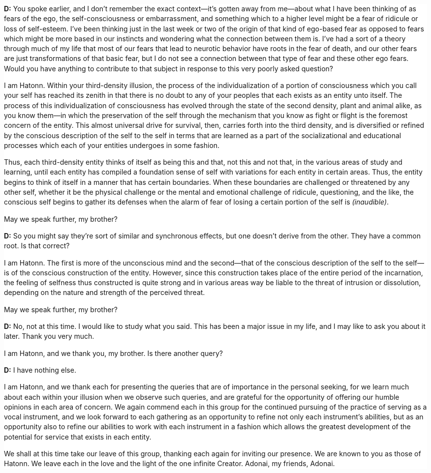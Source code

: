<p><strong>D:</strong> You spoke earlier, and I don’t remember the exact context—it’s gotten away from me—about what I have been thinking of as fears of the ego, the self-consciousness or embarrassment, and something which to a higher level might be a fear of ridicule or loss of self-esteem. I’ve been thinking just in the last week or two of the origin of that kind of ego-based fear as opposed to fears which might be more based in our instincts and wondering what the connection between them is. I’ve had a sort of a theory through much of my life that most of our fears that lead to neurotic behavior have roots in the fear of death, and our other fears are just transformations of that basic fear, but I do not see a connection between that type of fear and these other ego fears. Would you have anything to contribute to that subject in response to this very poorly asked question?</p>
<p>I am Hatonn. Within your third-density illusion, the process of the individualization of a portion of consciousness which you call your self has reached its zenith in that there is no doubt to any of your peoples that each exists as an entity unto itself. The process of this individualization of consciousness has evolved through the state of the second density, plant and animal alike, as you know them—in which the preservation of the self through the mechanism that you know as fight or flight is the foremost concern of the entity. This almost universal drive for survival, then, carries forth into the third density, and is diversified or refined by the conscious description of the self to the self in terms that are learned as a part of the socializational and educational processes which each of your entities undergoes in some fashion.</p>
<p>Thus, each third-density entity thinks of itself as being this and that, not this and not that, in the various areas of study and learning, until each entity has compiled a foundation sense of self with variations for each entity in certain areas. Thus, the entity begins to think of itself in a manner that has certain boundaries. When these boundaries are challenged or threatened by any other self, whether it be the physical challenge or the mental and emotional challenge of ridicule, questioning, and the like, the conscious self begins to gather its defenses when the alarm of fear of losing a certain portion of the self is <em>(inaudible)</em>.</p>
<p>May we speak further, my brother?</p>
<p><strong>D:</strong> So you might say they’re sort of similar and synchronous effects, but one doesn’t derive from the other. They have a common root. Is that correct?</p>
<p>I am Hatonn. The first is more of the unconscious mind and the second—that of the conscious description of the self to the self—is of the conscious construction of the entity. However, since this construction takes place of the entire period of the incarnation, the feeling of selfness thus constructed is quite strong and in various areas way be liable to the threat of intrusion or dissolution, depending on the nature and strength of the perceived threat.</p>
<p>May we speak further, my brother?</p>
<p><strong>D:</strong> No, not at this time. I would like to study what you said. This has been a major issue in my life, and I may like to ask you about it later. Thank you very much.</p>
<p>I am Hatonn, and we thank you, my brother. Is there another query?</p>
<p><strong>D:</strong> I have nothing else.</p>
<p>I am Hatonn, and we thank each for presenting the queries that are of importance in the personal seeking, for we learn much about each within your illusion when we observe such queries, and are grateful for the opportunity of offering our humble opinions in each area of concern. We again commend each in this group for the continued pursuing of the practice of serving as a vocal instrument, and we look forward to each gathering as an opportunity to refine not only each instrument’s abilities, but as an opportunity also to refine our abilities to work with each instrument in a fashion which allows the greatest development of the potential for service that exists in each entity.</p>
<p>We shall at this time take our leave of this group, thanking each again for inviting our presence. We are known to you as those of Hatonn. We leave each in the love and the light of the one infinite Creator. Adonai, my friends, Adonai.</p>